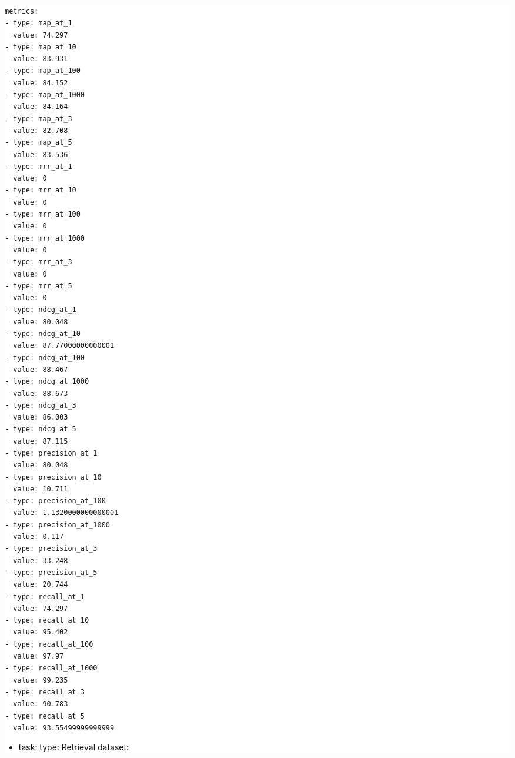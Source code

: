     metrics:
    - type: map_at_1
      value: 74.297
    - type: map_at_10
      value: 83.931
    - type: map_at_100
      value: 84.152
    - type: map_at_1000
      value: 84.164
    - type: map_at_3
      value: 82.708
    - type: map_at_5
      value: 83.536
    - type: mrr_at_1
      value: 0
    - type: mrr_at_10
      value: 0
    - type: mrr_at_100
      value: 0
    - type: mrr_at_1000
      value: 0
    - type: mrr_at_3
      value: 0
    - type: mrr_at_5
      value: 0
    - type: ndcg_at_1
      value: 80.048
    - type: ndcg_at_10
      value: 87.77000000000001
    - type: ndcg_at_100
      value: 88.467
    - type: ndcg_at_1000
      value: 88.673
    - type: ndcg_at_3
      value: 86.003
    - type: ndcg_at_5
      value: 87.115
    - type: precision_at_1
      value: 80.048
    - type: precision_at_10
      value: 10.711
    - type: precision_at_100
      value: 1.1320000000000001
    - type: precision_at_1000
      value: 0.117
    - type: precision_at_3
      value: 33.248
    - type: precision_at_5
      value: 20.744
    - type: recall_at_1
      value: 74.297
    - type: recall_at_10
      value: 95.402
    - type: recall_at_100
      value: 97.97
    - type: recall_at_1000
      value: 99.235
    - type: recall_at_3
      value: 90.783
    - type: recall_at_5
      value: 93.55499999999999
  - task:
      type: Retrieval
    dataset:
